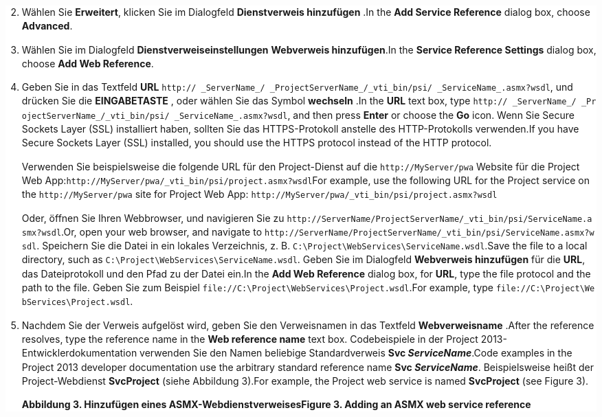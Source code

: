 2. <span data-ttu-id="0114d-220">Wählen Sie **Erweitert**, klicken Sie im Dialogfeld **Dienstverweis hinzufügen** .</span><span class="sxs-lookup"><span data-stu-id="0114d-220">In the **Add Service Reference** dialog box, choose **Advanced**.</span></span>
    
3. <span data-ttu-id="0114d-221">Wählen Sie im Dialogfeld **Dienstverweiseinstellungen** **Webverweis hinzufügen**.</span><span class="sxs-lookup"><span data-stu-id="0114d-221">In the **Service Reference Settings** dialog box, choose **Add Web Reference**.</span></span>
    
4. <span data-ttu-id="0114d-222">Geben Sie in das Textfeld **URL** `http:// _ServerName_/ _ProjectServerName_/_vti_bin/psi/ _ServiceName_.asmx?wsdl`, und drücken Sie die **EINGABETASTE** , oder wählen Sie das Symbol **wechseln** .</span><span class="sxs-lookup"><span data-stu-id="0114d-222">In the **URL** text box, type `http:// _ServerName_/ _ProjectServerName_/_vti_bin/psi/ _ServiceName_.asmx?wsdl`, and then press **Enter** or choose the **Go** icon.</span></span> <span data-ttu-id="0114d-223">Wenn Sie Secure Sockets Layer (SSL) installiert haben, sollten Sie das HTTPS-Protokoll anstelle des HTTP-Protokolls verwenden.</span><span class="sxs-lookup"><span data-stu-id="0114d-223">If you have Secure Sockets Layer (SSL) installed, you should use the HTTPS protocol instead of the HTTP protocol.</span></span> 

   <span data-ttu-id="0114d-224">Verwenden Sie beispielsweise die folgende URL für den Project-Dienst auf die `http://MyServer/pwa` Website für die Project Web App:`http://MyServer/pwa/_vti_bin/psi/project.asmx?wsdl`</span><span class="sxs-lookup"><span data-stu-id="0114d-224">For example, use the following URL for the Project service on the  `http://MyServer/pwa` site for Project Web App: `http://MyServer/pwa/_vti_bin/psi/project.asmx?wsdl`</span></span>
    
   <span data-ttu-id="0114d-225">Oder, öffnen Sie Ihren Webbrowser, und navigieren Sie zu `http://ServerName/ProjectServerName/_vti_bin/psi/ServiceName.asmx?wsdl`.</span><span class="sxs-lookup"><span data-stu-id="0114d-225">Or, open your web browser, and navigate to `http://ServerName/ProjectServerName/_vti_bin/psi/ServiceName.asmx?wsdl`.</span></span> <span data-ttu-id="0114d-226">Speichern Sie die Datei in ein lokales Verzeichnis, z. B. `C:\Project\WebServices\ServiceName.wsdl`.</span><span class="sxs-lookup"><span data-stu-id="0114d-226">Save the file to a local directory, such as `C:\Project\WebServices\ServiceName.wsdl`.</span></span> <span data-ttu-id="0114d-227">Geben Sie im Dialogfeld **Webverweis hinzufügen** für die **URL**, das Dateiprotokoll und den Pfad zu der Datei ein.</span><span class="sxs-lookup"><span data-stu-id="0114d-227">In the **Add Web Reference** dialog box, for **URL**, type the file protocol and the path to the file.</span></span> <span data-ttu-id="0114d-228">Geben Sie zum Beispiel `file://C:\Project\WebServices\Project.wsdl`.</span><span class="sxs-lookup"><span data-stu-id="0114d-228">For example, type `file://C:\Project\WebServices\Project.wsdl`.</span></span> 
    
5. <span data-ttu-id="0114d-229">Nachdem Sie der Verweis aufgelöst wird, geben Sie den Verweisnamen in das Textfeld **Webverweisname** .</span><span class="sxs-lookup"><span data-stu-id="0114d-229">After the reference resolves, type the reference name in the **Web reference name** text box.</span></span> <span data-ttu-id="0114d-230">Codebeispiele in der Project 2013-Entwicklerdokumentation verwenden Sie den Namen beliebige Standardverweis **Svc _ServiceName_**.</span><span class="sxs-lookup"><span data-stu-id="0114d-230">Code examples in the Project 2013 developer documentation use the arbitrary standard reference name **Svc _ServiceName_**.</span></span> <span data-ttu-id="0114d-231">Beispielsweise heißt der Project-Webdienst **SvcProject** (siehe Abbildung 3).</span><span class="sxs-lookup"><span data-stu-id="0114d-231">For example, the Project web service is named **SvcProject** (see Figure 3).</span></span> 
    
   <span data-ttu-id="0114d-232">**Abbildung 3. Hinzufügen eines ASMX-Webdienstverweises**</span><span class="sxs-lookup"><span data-stu-id="0114d-232">**Figure 3. Adding an ASMX web service reference**</span></span>
